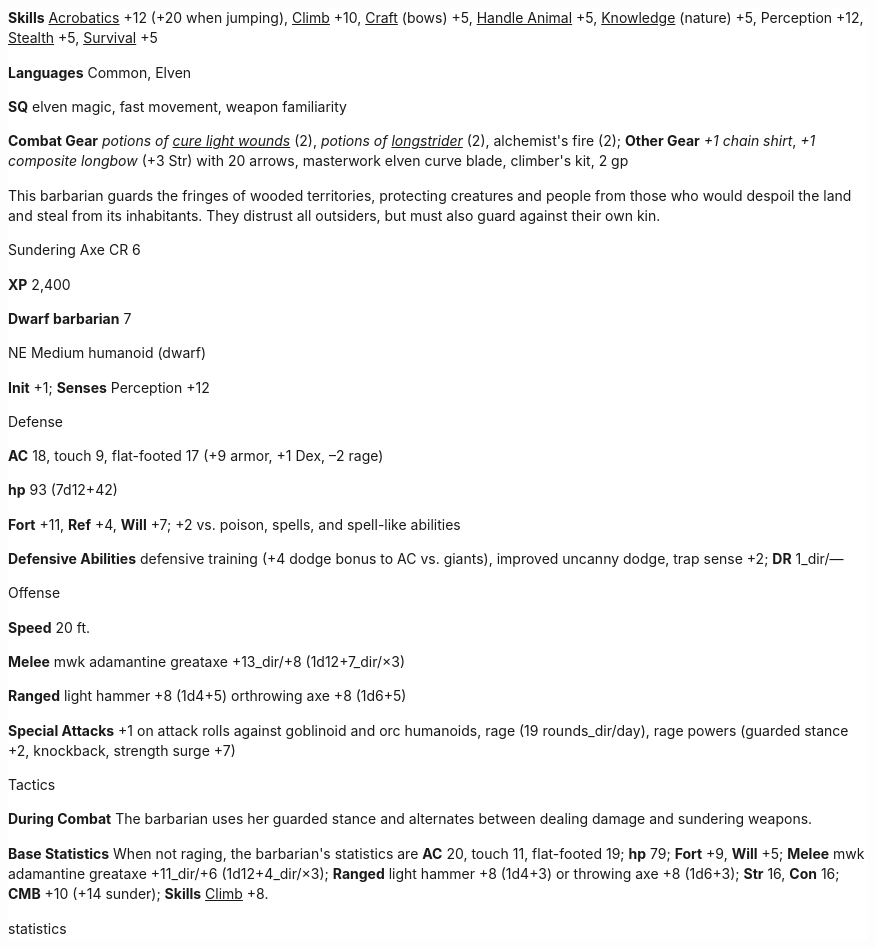 **Skills** [Acrobatics](skills_dir/acrobatics#_acrobatics) +12 (+20 when jumping), [Climb](skills_dir/climb#_climb) +10, [Craft](skills_dir/craft#_craft) (bows) +5, [Handle Animal](skills_dir/handleAnimal#_handle-animal) +5, [Knowledge](skills_dir/knowledge#_knowledge) (nature) +5, Perception +12, [Stealth](skills_dir/stealth#_stealth) +5, [Survival](skills_dir/survival#_survival) +5

**Languages** Common, Elven

**SQ** elven magic, fast movement, weapon familiarity

**Combat Gear** _potions of [cure light wounds](spells_dir/cureLightWounds#_cure-light-wounds)_ (2), _potions of [longstrider](spells_dir/longstrider#_longstrider)_ (2), alchemist's fire (2); **Other Gear** _+1 chain shirt_, _+1 composite longbow_ (+3 Str) with 20 arrows, masterwork elven curve blade, climber's kit, 2 gp

This barbarian guards the fringes of wooded territories, protecting creatures and people from those who would despoil the land and steal from its inhabitants. They distrust all outsiders, but must also guard against their own kin.

Sundering Axe CR 6

**XP** 2,400

**Dwarf barbarian** 7

NE Medium humanoid (dwarf)

**Init** +1; **Senses** Perception +12

Defense

**AC** 18, touch 9, flat-footed 17 (+9 armor, +1 Dex, –2 rage)

**hp** 93 (7d12+42)

**Fort** +11, **Ref** +4, **Will** +7; +2 vs. poison, spells, and spell-like abilities

**Defensive Abilities** defensive training (+4 dodge bonus to AC vs. giants), improved uncanny dodge, trap sense +2; **DR** 1_dir/—

Offense

**Speed** 20 ft.

**Melee** mwk adamantine greataxe +13_dir/+8 (1d12+7_dir/×3)

**Ranged** light hammer +8 (1d4+5) orthrowing axe +8 (1d6+5)

**Special Attacks** +1 on attack rolls against goblinoid and orc humanoids, rage (19 rounds_dir/day), rage powers (guarded stance +2, knockback, strength surge +7)

Tactics

**During Combat** The barbarian uses her guarded stance and alternates between dealing damage and sundering weapons.

**Base Statistics** When not raging, the barbarian's statistics are **AC** 20, touch 11, flat-footed 19; **hp** 79; **Fort** +9, **Will** +5; **Melee** mwk adamantine greataxe +11_dir/+6 (1d12+4_dir/×3); **Ranged** light hammer +8 (1d4+3) or throwing axe +8 (1d6+3); **Str** 16, **Con** 16; **CMB** +10 (+14 sunder); **Skills** [Climb](skills_dir/climb#_climb) +8.

statistics
